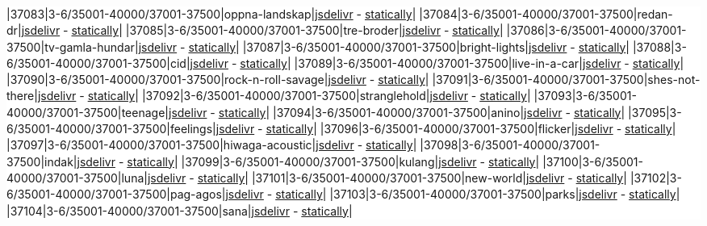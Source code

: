 |37083|3-6/35001-40000/37001-37500|oppna-landskap|[jsdelivr](https://cdn.jsdelivr.net/gh/dbchord/png-c-1110x370_3-6/35001-40000/37001-37500/oppna-landskap.png) - [statically](https://cdn.statically.io/gh/dbchord/png-c-1110x370_3-6/img/35001-40000/37001-37500/oppna-landskap.png)|
|37084|3-6/35001-40000/37001-37500|redan-dr|[jsdelivr](https://cdn.jsdelivr.net/gh/dbchord/png-c-1110x370_3-6/35001-40000/37001-37500/redan-dr.png) - [statically](https://cdn.statically.io/gh/dbchord/png-c-1110x370_3-6/img/35001-40000/37001-37500/redan-dr.png)|
|37085|3-6/35001-40000/37001-37500|tre-broder|[jsdelivr](https://cdn.jsdelivr.net/gh/dbchord/png-c-1110x370_3-6/35001-40000/37001-37500/tre-broder.png) - [statically](https://cdn.statically.io/gh/dbchord/png-c-1110x370_3-6/img/35001-40000/37001-37500/tre-broder.png)|
|37086|3-6/35001-40000/37001-37500|tv-gamla-hundar|[jsdelivr](https://cdn.jsdelivr.net/gh/dbchord/png-c-1110x370_3-6/35001-40000/37001-37500/tv-gamla-hundar.png) - [statically](https://cdn.statically.io/gh/dbchord/png-c-1110x370_3-6/img/35001-40000/37001-37500/tv-gamla-hundar.png)|
|37087|3-6/35001-40000/37001-37500|bright-lights|[jsdelivr](https://cdn.jsdelivr.net/gh/dbchord/png-c-1110x370_3-6/35001-40000/37001-37500/bright-lights.png) - [statically](https://cdn.statically.io/gh/dbchord/png-c-1110x370_3-6/img/35001-40000/37001-37500/bright-lights.png)|
|37088|3-6/35001-40000/37001-37500|cid|[jsdelivr](https://cdn.jsdelivr.net/gh/dbchord/png-c-1110x370_3-6/35001-40000/37001-37500/cid.png) - [statically](https://cdn.statically.io/gh/dbchord/png-c-1110x370_3-6/img/35001-40000/37001-37500/cid.png)|
|37089|3-6/35001-40000/37001-37500|live-in-a-car|[jsdelivr](https://cdn.jsdelivr.net/gh/dbchord/png-c-1110x370_3-6/35001-40000/37001-37500/live-in-a-car.png) - [statically](https://cdn.statically.io/gh/dbchord/png-c-1110x370_3-6/img/35001-40000/37001-37500/live-in-a-car.png)|
|37090|3-6/35001-40000/37001-37500|rock-n-roll-savage|[jsdelivr](https://cdn.jsdelivr.net/gh/dbchord/png-c-1110x370_3-6/35001-40000/37001-37500/rock-n-roll-savage.png) - [statically](https://cdn.statically.io/gh/dbchord/png-c-1110x370_3-6/img/35001-40000/37001-37500/rock-n-roll-savage.png)|
|37091|3-6/35001-40000/37001-37500|shes-not-there|[jsdelivr](https://cdn.jsdelivr.net/gh/dbchord/png-c-1110x370_3-6/35001-40000/37001-37500/shes-not-there.png) - [statically](https://cdn.statically.io/gh/dbchord/png-c-1110x370_3-6/img/35001-40000/37001-37500/shes-not-there.png)|
|37092|3-6/35001-40000/37001-37500|stranglehold|[jsdelivr](https://cdn.jsdelivr.net/gh/dbchord/png-c-1110x370_3-6/35001-40000/37001-37500/stranglehold.png) - [statically](https://cdn.statically.io/gh/dbchord/png-c-1110x370_3-6/img/35001-40000/37001-37500/stranglehold.png)|
|37093|3-6/35001-40000/37001-37500|teenage|[jsdelivr](https://cdn.jsdelivr.net/gh/dbchord/png-c-1110x370_3-6/35001-40000/37001-37500/teenage.png) - [statically](https://cdn.statically.io/gh/dbchord/png-c-1110x370_3-6/img/35001-40000/37001-37500/teenage.png)|
|37094|3-6/35001-40000/37001-37500|anino|[jsdelivr](https://cdn.jsdelivr.net/gh/dbchord/png-c-1110x370_3-6/35001-40000/37001-37500/anino.png) - [statically](https://cdn.statically.io/gh/dbchord/png-c-1110x370_3-6/img/35001-40000/37001-37500/anino.png)|
|37095|3-6/35001-40000/37001-37500|feelings|[jsdelivr](https://cdn.jsdelivr.net/gh/dbchord/png-c-1110x370_3-6/35001-40000/37001-37500/feelings.png) - [statically](https://cdn.statically.io/gh/dbchord/png-c-1110x370_3-6/img/35001-40000/37001-37500/feelings.png)|
|37096|3-6/35001-40000/37001-37500|flicker|[jsdelivr](https://cdn.jsdelivr.net/gh/dbchord/png-c-1110x370_3-6/35001-40000/37001-37500/flicker.png) - [statically](https://cdn.statically.io/gh/dbchord/png-c-1110x370_3-6/img/35001-40000/37001-37500/flicker.png)|
|37097|3-6/35001-40000/37001-37500|hiwaga-acoustic|[jsdelivr](https://cdn.jsdelivr.net/gh/dbchord/png-c-1110x370_3-6/35001-40000/37001-37500/hiwaga-acoustic.png) - [statically](https://cdn.statically.io/gh/dbchord/png-c-1110x370_3-6/img/35001-40000/37001-37500/hiwaga-acoustic.png)|
|37098|3-6/35001-40000/37001-37500|indak|[jsdelivr](https://cdn.jsdelivr.net/gh/dbchord/png-c-1110x370_3-6/35001-40000/37001-37500/indak.png) - [statically](https://cdn.statically.io/gh/dbchord/png-c-1110x370_3-6/img/35001-40000/37001-37500/indak.png)|
|37099|3-6/35001-40000/37001-37500|kulang|[jsdelivr](https://cdn.jsdelivr.net/gh/dbchord/png-c-1110x370_3-6/35001-40000/37001-37500/kulang.png) - [statically](https://cdn.statically.io/gh/dbchord/png-c-1110x370_3-6/img/35001-40000/37001-37500/kulang.png)|
|37100|3-6/35001-40000/37001-37500|luna|[jsdelivr](https://cdn.jsdelivr.net/gh/dbchord/png-c-1110x370_3-6/35001-40000/37001-37500/luna.png) - [statically](https://cdn.statically.io/gh/dbchord/png-c-1110x370_3-6/img/35001-40000/37001-37500/luna.png)|
|37101|3-6/35001-40000/37001-37500|new-world|[jsdelivr](https://cdn.jsdelivr.net/gh/dbchord/png-c-1110x370_3-6/35001-40000/37001-37500/new-world.png) - [statically](https://cdn.statically.io/gh/dbchord/png-c-1110x370_3-6/img/35001-40000/37001-37500/new-world.png)|
|37102|3-6/35001-40000/37001-37500|pag-agos|[jsdelivr](https://cdn.jsdelivr.net/gh/dbchord/png-c-1110x370_3-6/35001-40000/37001-37500/pag-agos.png) - [statically](https://cdn.statically.io/gh/dbchord/png-c-1110x370_3-6/img/35001-40000/37001-37500/pag-agos.png)|
|37103|3-6/35001-40000/37001-37500|parks|[jsdelivr](https://cdn.jsdelivr.net/gh/dbchord/png-c-1110x370_3-6/35001-40000/37001-37500/parks.png) - [statically](https://cdn.statically.io/gh/dbchord/png-c-1110x370_3-6/img/35001-40000/37001-37500/parks.png)|
|37104|3-6/35001-40000/37001-37500|sana|[jsdelivr](https://cdn.jsdelivr.net/gh/dbchord/png-c-1110x370_3-6/35001-40000/37001-37500/sana.png) - [statically](https://cdn.statically.io/gh/dbchord/png-c-1110x370_3-6/img/35001-40000/37001-37500/sana.png)|